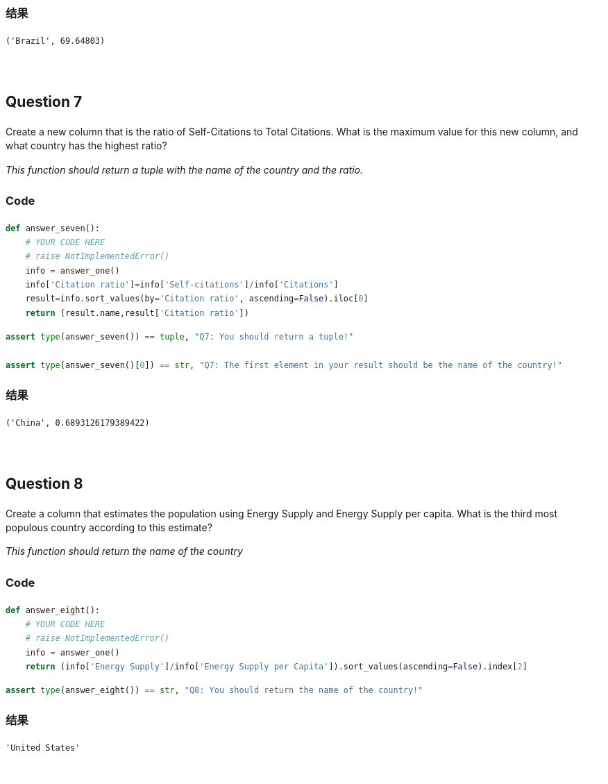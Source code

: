 ### 结果
    ('Brazil', 69.64803)
<br>

## Question 7
Create a new column that is the ratio of Self-Citations to Total Citations. 
What is the maximum value for this new column, and what country has the highest ratio?

*This function should return a tuple with the name of the country and the ratio.*


### Code  
```python
def answer_seven():
    # YOUR CODE HERE
    # raise NotImplementedError()
    info = answer_one()
    info['Citation ratio']=info['Self-citations']/info['Citations']
    result=info.sort_values(by='Citation ratio', ascending=False).iloc[0]
    return (result.name,result['Citation ratio'])
```


```python
assert type(answer_seven()) == tuple, "Q7: You should return a tuple!"

assert type(answer_seven()[0]) == str, "Q7: The first element in your result should be the name of the country!"

```
### 结果
	('China', 0.6893126179389422)
<br>

## Question 8
Create a column that estimates the population using Energy Supply and Energy Supply per capita. 
What is the third most populous country according to this estimate?

*This function should return the name of the country*


### Code
```python
def answer_eight():
    # YOUR CODE HERE
    # raise NotImplementedError()
    info = answer_one()
    return (info['Energy Supply']/info['Energy Supply per Capita']).sort_values(ascending=False).index[2]
```


```python
assert type(answer_eight()) == str, "Q8: You should return the name of the country!"

```
### 结果
	'United States'
<br>
